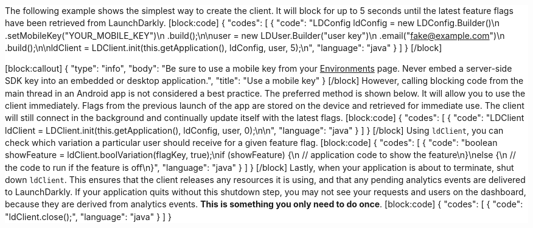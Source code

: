 The following example shows the simplest way to create the client. It will block for up to 5 seconds until the latest feature flags have been retrieved from LaunchDarkly.
[block:code]
{
  "codes": [
    {
      "code": "LDConfig ldConfig = new LDConfig.Builder()\n    .setMobileKey(\"YOUR_MOBILE_KEY\")\n    .build();\n\nuser = new LDUser.Builder(\"user key\")\n   .email(\"fake@example.com\")\n   .build();\n\nldClient = LDClient.init(this.getApplication(), ldConfig, user, 5);\n",
      "language": "java"
    }
  ]
}
[/block]

[block:callout]
{
  "type": "info",
  "body": "Be sure to use a mobile key from your [Environments](https://app.launchdarkly.com/settings#/environments) page. Never embed a server-side SDK key into an embedded or desktop application.",
  "title": "Use a mobile key"
}
[/block]
However, calling blocking code from the main thread in an Android app is not considered a best practice. The preferred method is shown below. It will allow you to use the client immediately. Flags from the previous launch of the app are stored on the device and retrieved for immediate use. The client will still connect in the background and continually update itself with the latest flags.
[block:code]
{
  "codes": [
    {
      "code": "LDClient ldClient = LDClient.init(this.getApplication(), ldConfig, user, 0);\n\n",
      "language": "java"
    }
  ]
}
[/block]
Using `ldClient`, you can check which variation a particular user should receive for a given feature flag.
[block:code]
{
  "codes": [
    {
      "code": "boolean showFeature = ldClient.boolVariation(flagKey, true);\nif (showFeature) {\n  // application code to show the feature\n}\nelse {\n  // the code to run if the feature is off\n}",
      "language": "java"
    }
  ]
}
[/block]
Lastly, when your application is about to terminate, shut down `ldClient`. This ensures that the client releases any resources it is using, and that any pending analytics events are delivered to LaunchDarkly. If your application quits without this shutdown step, you may not see your requests and users on the dashboard, because they are derived from analytics events. **This is something you only need to do once**.
[block:code]
{
  "codes": [
    {
      "code": "ldClient.close();",
      "language": "java"
    }
  ]
}